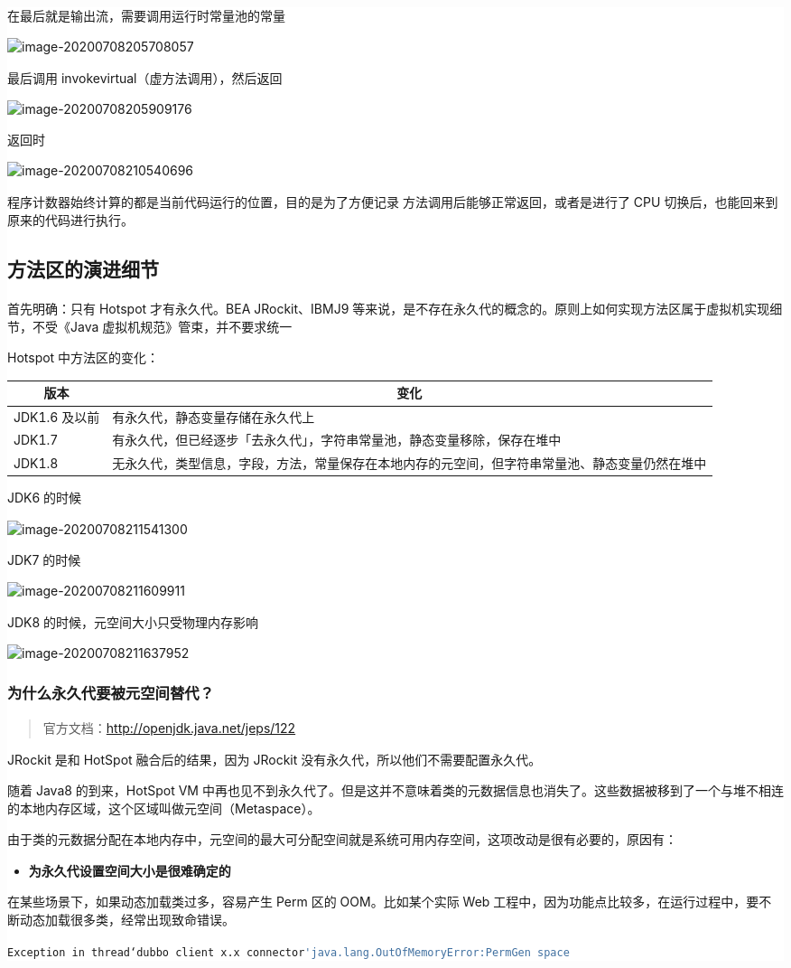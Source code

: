 在最后就是输出流，需要调用运行时常量池的常量

![image-20200708205708057](https://cdn.jsdelivr.net/gh/Kele-Bingtang/static/img/Java/20220116153725.png)

最后调用 invokevirtual（虚方法调用），然后返回

![image-20200708205909176](https://cdn.jsdelivr.net/gh/Kele-Bingtang/static/img/Java/20220116153727.png)

返回时

![image-20200708210540696](https://cdn.jsdelivr.net/gh/Kele-Bingtang/static/img/Java/20220116153728.png)

程序计数器始终计算的都是当前代码运行的位置，目的是为了方便记录 方法调用后能够正常返回，或者是进行了 CPU 切换后，也能回来到原来的代码进行执行。

## 方法区的演进细节

首先明确：只有 Hotspot 才有永久代。BEA JRockit、IBMJ9 等来说，是不存在永久代的概念的。原则上如何实现方法区属于虚拟机实现细节，不受《Java 虚拟机规范》管束，并不要求统一

Hotspot 中方法区的变化：

| 版本          | 变化                                                         |
| ------------- | ------------------------------------------------------------ |
| JDK1.6 及以前 | 有永久代，静态变量存储在永久代上                             |
| JDK1.7        | 有永久代，但已经逐步「去永久代」，字符串常量池，静态变量移除，保存在堆中 |
| JDK1.8        | 无永久代，类型信息，字段，方法，常量保存在本地内存的元空间，但字符串常量池、静态变量仍然在堆中 |

JDK6 的时候

![image-20200708211541300](https://cdn.jsdelivr.net/gh/Kele-Bingtang/static/img/Java/20220116153751.png)

JDK7 的时候

![image-20200708211609911](https://cdn.jsdelivr.net/gh/Kele-Bingtang/static/img/Java/20220116153752.png)

JDK8 的时候，元空间大小只受物理内存影响

![image-20200708211637952](https://cdn.jsdelivr.net/gh/Kele-Bingtang/static/img/Java/20220116153754.png)

### 为什么永久代要被元空间替代？

> 官方文档：http://openjdk.java.net/jeps/122

JRockit 是和 HotSpot 融合后的结果，因为 JRockit 没有永久代，所以他们不需要配置永久代。

随着 Java8 的到来，HotSpot VM 中再也见不到永久代了。但是这并不意味着类的元数据信息也消失了。这些数据被移到了一个与堆不相连的本地内存区域，这个区域叫做元空间（Metaspace）。

由于类的元数据分配在本地内存中，元空间的最大可分配空间就是系统可用内存空间，这项改动是很有必要的，原因有：

- **为永久代设置空间大小是很难确定的**

在某些场景下，如果动态加载类过多，容易产生 Perm 区的 OOM。比如某个实际 Web 工程中，因为功能点比较多，在运行过程中，要不断动态加载很多类，经常出现致命错误。

```sh
Exception in thread‘dubbo client x.x connector'java.lang.OutOfMemoryError:PermGen space
```

